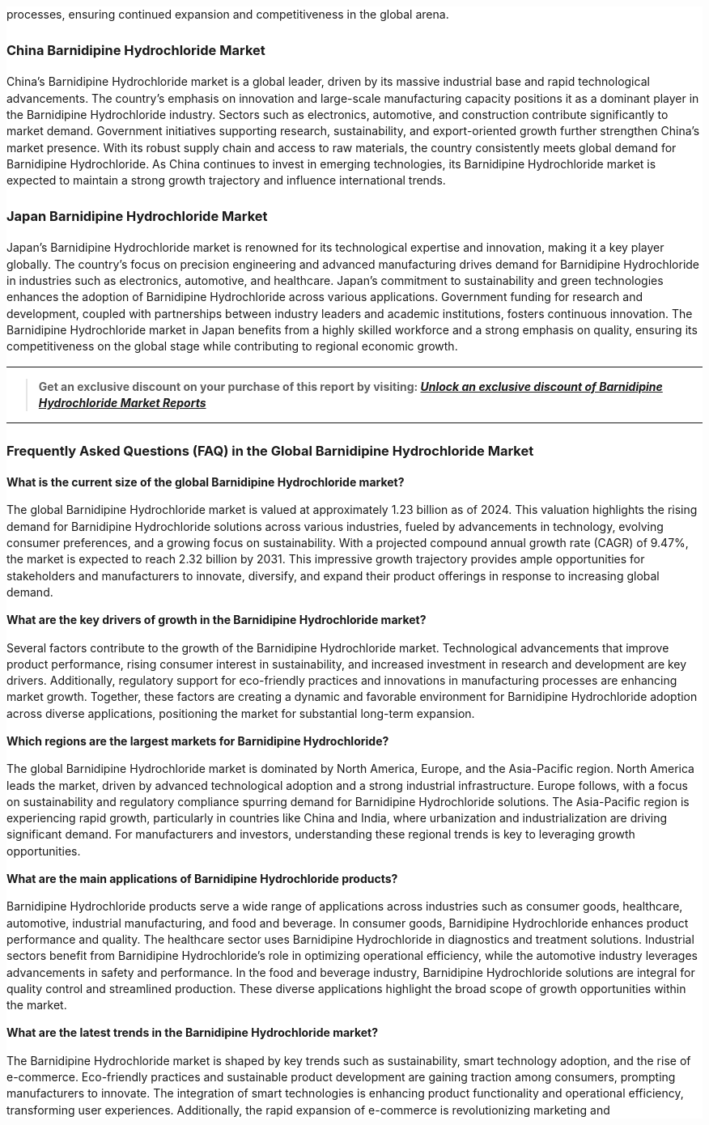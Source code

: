 processes, ensuring continued expansion and competitiveness in the global arena.</p><h3>China Barnidipine Hydrochloride Market</h3><p>China&rsquo;s Barnidipine Hydrochloride market is a global leader, driven by its massive industrial base and rapid technological advancements. The country&rsquo;s emphasis on innovation and large-scale manufacturing capacity positions it as a dominant player in the Barnidipine Hydrochloride industry. Sectors such as electronics, automotive, and construction contribute significantly to market demand. Government initiatives supporting research, sustainability, and export-oriented growth further strengthen China&rsquo;s market presence. With its robust supply chain and access to raw materials, the country consistently meets global demand for Barnidipine Hydrochloride. As China continues to invest in emerging technologies, its Barnidipine Hydrochloride market is expected to maintain a strong growth trajectory and influence international trends.</p><h3>Japan Barnidipine Hydrochloride Market</h3><p>Japan&rsquo;s Barnidipine Hydrochloride market is renowned for its technological expertise and innovation, making it a key player globally. The country&rsquo;s focus on precision engineering and advanced manufacturing drives demand for Barnidipine Hydrochloride in industries such as electronics, automotive, and healthcare. Japan&rsquo;s commitment to sustainability and green technologies enhances the adoption of Barnidipine Hydrochloride across various applications. Government funding for research and development, coupled with partnerships between industry leaders and academic institutions, fosters continuous innovation. The Barnidipine Hydrochloride market in Japan benefits from a highly skilled workforce and a strong emphasis on quality, ensuring its competitiveness on the global stage while contributing to regional economic growth.</p><hr /><blockquote><p><strong>Get an exclusive discount on your purchase of this report by visiting: <em><a href="://marketresearchpulse.com/ask-for-discount/73756?utm_source=Github&amp;utm_medium=023">Unlock an exclusive discount of Barnidipine Hydrochloride Market Reports</a></em>&nbsp;</strong></p></blockquote><hr /><h3>Frequently Asked Questions (FAQ) in the Global Barnidipine Hydrochloride Market</h3><p><strong>What is the current size of the global Barnidipine Hydrochloride market?</strong></p><p>The global Barnidipine Hydrochloride market is valued at approximately 1.23 billion as of 2024. This valuation highlights the rising demand for Barnidipine Hydrochloride solutions across various industries, fueled by advancements in technology, evolving consumer preferences, and a growing focus on sustainability. With a projected compound annual growth rate (CAGR) of 9.47%, the market is expected to reach 2.32 billion by 2031. This impressive growth trajectory provides ample opportunities for stakeholders and manufacturers to innovate, diversify, and expand their product offerings in response to increasing global demand.</p><p><strong>What are the key drivers of growth in the Barnidipine Hydrochloride market?</strong></p><p>Several factors contribute to the growth of the Barnidipine Hydrochloride market. Technological advancements that improve product performance, rising consumer interest in sustainability, and increased investment in research and development are key drivers. Additionally, regulatory support for eco-friendly practices and innovations in manufacturing processes are enhancing market growth. Together, these factors are creating a dynamic and favorable environment for Barnidipine Hydrochloride adoption across diverse applications, positioning the market for substantial long-term expansion.</p><p><strong>Which regions are the largest markets for Barnidipine Hydrochloride?</strong></p><p>The global Barnidipine Hydrochloride market is dominated by North America, Europe, and the Asia-Pacific region. North America leads the market, driven by advanced technological adoption and a strong industrial infrastructure. Europe follows, with a focus on sustainability and regulatory compliance spurring demand for Barnidipine Hydrochloride solutions. The Asia-Pacific region is experiencing rapid growth, particularly in countries like China and India, where urbanization and industrialization are driving significant demand. For manufacturers and investors, understanding these regional trends is key to leveraging growth opportunities.</p><p><strong>What are the main applications of Barnidipine Hydrochloride products?</strong></p><p>Barnidipine Hydrochloride products serve a wide range of applications across industries such as consumer goods, healthcare, automotive, industrial manufacturing, and food and beverage. In consumer goods, Barnidipine Hydrochloride enhances product performance and quality. The healthcare sector uses Barnidipine Hydrochloride in diagnostics and treatment solutions. Industrial sectors benefit from Barnidipine Hydrochloride&rsquo;s role in optimizing operational efficiency, while the automotive industry leverages advancements in safety and performance. In the food and beverage industry, Barnidipine Hydrochloride solutions are integral for quality control and streamlined production. These diverse applications highlight the broad scope of growth opportunities within the market.</p><p><strong>What are the latest trends in the Barnidipine Hydrochloride market?</strong></p><p>The Barnidipine Hydrochloride market is shaped by key trends such as sustainability, smart technology adoption, and the rise of e-commerce. Eco-friendly practices and sustainable product development are gaining traction among consumers, prompting manufacturers to innovate. The integration of smart technologies is enhancing product functionality and operational efficiency, transforming user experiences. Additionally, the rapid expansion of e-commerce is revolutionizing marketing and